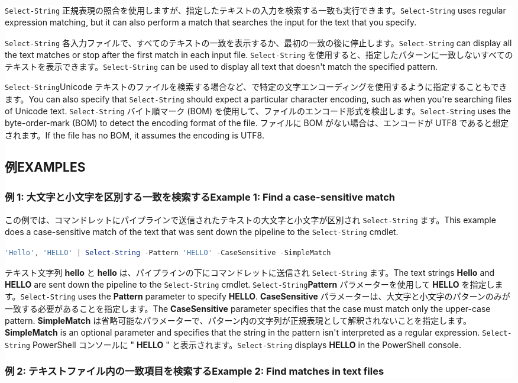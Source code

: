 <span data-ttu-id="612ec-119">`Select-String` 正規表現の照合を使用しますが、指定したテキストの入力を検索する一致も実行できます。</span><span class="sxs-lookup"><span data-stu-id="612ec-119">`Select-String` uses regular expression matching, but it can also perform a match that searches the input for the text that you specify.</span></span>

<span data-ttu-id="612ec-120">`Select-String` 各入力ファイルで、すべてのテキストの一致を表示するか、最初の一致の後に停止します。</span><span class="sxs-lookup"><span data-stu-id="612ec-120">`Select-String` can display all the text matches or stop after the first match in each input file.</span></span>
<span data-ttu-id="612ec-121">`Select-String` を使用すると、指定したパターンに一致しないすべてのテキストを表示できます。</span><span class="sxs-lookup"><span data-stu-id="612ec-121">`Select-String` can be used to display all text that doesn't match the specified pattern.</span></span>

<span data-ttu-id="612ec-122">`Select-String`Unicode テキストのファイルを検索する場合など、で特定の文字エンコーディングを使用するように指定することもできます。</span><span class="sxs-lookup"><span data-stu-id="612ec-122">You can also specify that `Select-String` should expect a particular character encoding, such as when you're searching files of Unicode text.</span></span> <span data-ttu-id="612ec-123">`Select-String` バイト順マーク (BOM) を使用して、ファイルのエンコード形式を検出します。</span><span class="sxs-lookup"><span data-stu-id="612ec-123">`Select-String` uses the byte-order-mark (BOM) to detect the encoding format of the file.</span></span> <span data-ttu-id="612ec-124">ファイルに BOM がない場合は、エンコードが UTF8 であると想定されます。</span><span class="sxs-lookup"><span data-stu-id="612ec-124">If the file has no BOM, it assumes the encoding is UTF8.</span></span>

## <span data-ttu-id="612ec-125">例</span><span class="sxs-lookup"><span data-stu-id="612ec-125">EXAMPLES</span></span>

### <span data-ttu-id="612ec-126">例 1: 大文字と小文字を区別する一致を検索する</span><span class="sxs-lookup"><span data-stu-id="612ec-126">Example 1: Find a case-sensitive match</span></span>

<span data-ttu-id="612ec-127">この例では、コマンドレットにパイプラインで送信されたテキストの大文字と小文字が区別され `Select-String` ます。</span><span class="sxs-lookup"><span data-stu-id="612ec-127">This example does a case-sensitive match of the text that was sent down the pipeline to the `Select-String` cmdlet.</span></span>

```powershell
'Hello', 'HELLO' | Select-String -Pattern 'HELLO' -CaseSensitive -SimpleMatch
```

<span data-ttu-id="612ec-128">テキスト文字列 **hello** と **hello** は、パイプラインの下にコマンドレットに送信され `Select-String` ます。</span><span class="sxs-lookup"><span data-stu-id="612ec-128">The text strings **Hello** and **HELLO** are sent down the pipeline to the `Select-String` cmdlet.</span></span>
<span data-ttu-id="612ec-129">`Select-String`**Pattern** パラメーターを使用して **HELLO** を指定します。</span><span class="sxs-lookup"><span data-stu-id="612ec-129">`Select-String` uses the **Pattern** parameter to specify **HELLO**.</span></span> <span data-ttu-id="612ec-130">**CaseSensitive** パラメーターは、大文字と小文字のパターンのみが一致する必要があることを指定します。</span><span class="sxs-lookup"><span data-stu-id="612ec-130">The **CaseSensitive** parameter specifies that the case must match only the upper-case pattern.</span></span> <span data-ttu-id="612ec-131">**SimpleMatch** は省略可能なパラメーターで、パターン内の文字列が正規表現として解釈されないことを指定します。</span><span class="sxs-lookup"><span data-stu-id="612ec-131">**SimpleMatch** is an optional parameter and specifies that the string in the pattern isn't interpreted as a regular expression.</span></span>
<span data-ttu-id="612ec-132">`Select-String` PowerShell コンソールに " **HELLO** " と表示されます。</span><span class="sxs-lookup"><span data-stu-id="612ec-132">`Select-String` displays **HELLO** in the PowerShell console.</span></span>

### <span data-ttu-id="612ec-133">例 2: テキストファイル内の一致項目を検索する</span><span class="sxs-lookup"><span data-stu-id="612ec-133">Example 2: Find matches in text files</span></span>
